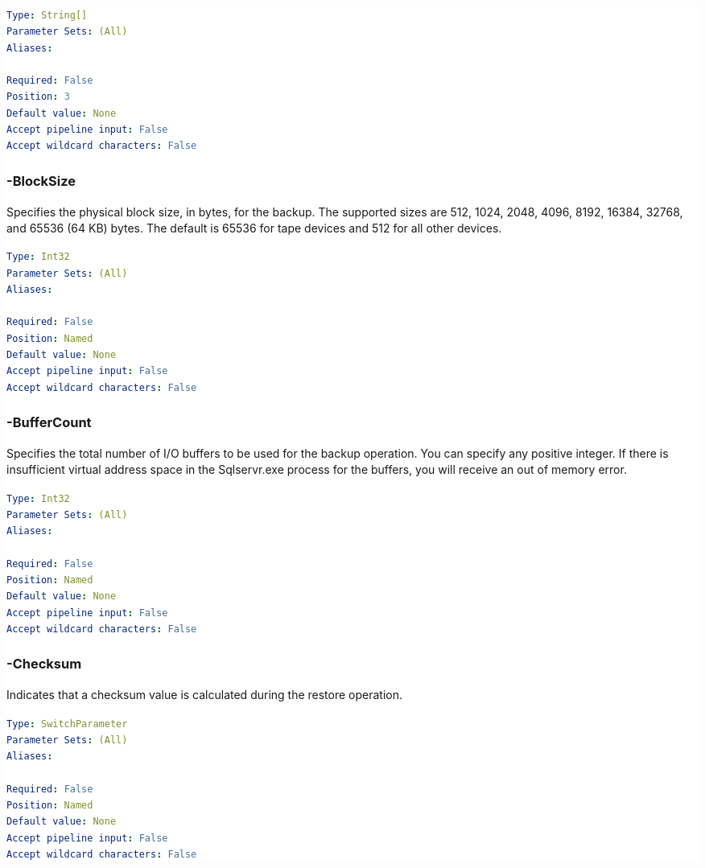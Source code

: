 ```yaml
Type: String[]
Parameter Sets: (All)
Aliases: 

Required: False
Position: 3
Default value: None
Accept pipeline input: False
Accept wildcard characters: False
```

### -BlockSize
Specifies the physical block size, in bytes, for the backup.
The supported sizes are 512, 1024, 2048, 4096, 8192, 16384, 32768, and 65536 (64 KB) bytes.
The default is 65536 for tape devices and 512 for all other devices.

```yaml
Type: Int32
Parameter Sets: (All)
Aliases: 

Required: False
Position: Named
Default value: None
Accept pipeline input: False
Accept wildcard characters: False
```

### -BufferCount
Specifies the total number of I/O buffers to be used for the backup operation.
You can specify any positive integer.
If there is insufficient virtual address space in the Sqlservr.exe process for the buffers, you will receive an out of memory error.

```yaml
Type: Int32
Parameter Sets: (All)
Aliases: 

Required: False
Position: Named
Default value: None
Accept pipeline input: False
Accept wildcard characters: False
```

### -Checksum
Indicates that a checksum value is calculated during the restore operation.

```yaml
Type: SwitchParameter
Parameter Sets: (All)
Aliases: 

Required: False
Position: Named
Default value: None
Accept pipeline input: False
Accept wildcard characters: False
```
